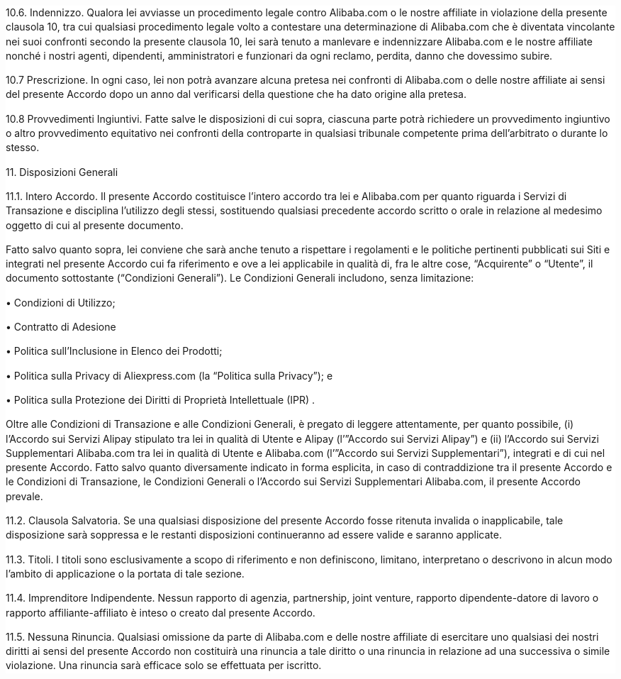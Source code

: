 10.6. Indennizzo. Qualora lei avviasse un procedimento legale contro Alibaba.com o le nostre affiliate in violazione della presente clausola 10, tra cui qualsiasi procedimento legale volto a contestare una determinazione di Alibaba.com che è diventata vincolante nei suoi confronti secondo la presente clausola 10, lei sarà tenuto a manlevare e indennizzare Alibaba.com e le nostre affiliate nonché i nostri agenti, dipendenti, amministratori e funzionari da ogni reclamo, perdita, danno che dovessimo subire.

10.7 Prescrizione. In ogni caso, lei non potrà avanzare alcuna pretesa nei confronti di Alibaba.com o delle nostre affiliate ai sensi del presente Accordo dopo un anno dal verificarsi della questione che ha dato origine alla pretesa.

10.8 Provvedimenti Ingiuntivi. Fatte salve le disposizioni di cui sopra, ciascuna parte potrà richiedere un provvedimento ingiuntivo o altro provvedimento equitativo nei confronti della controparte in qualsiasi tribunale competente prima dell’arbitrato o durante lo stesso.

11\. Disposizioni Generali

11.1. Intero Accordo. Il presente Accordo costituisce l’intero accordo tra lei e Alibaba.com per quanto riguarda i Servizi di Transazione e disciplina l’utilizzo degli stessi, sostituendo qualsiasi precedente accordo scritto o orale in relazione al medesimo oggetto di cui al presente documento.

Fatto salvo quanto sopra, lei conviene che sarà anche tenuto a rispettare i regolamenti e le politiche pertinenti pubblicati sui Siti e integrati nel presente Accordo cui fa riferimento e ove a lei applicabile in qualità di, fra le altre cose, “Acquirente” o “Utente”, il documento sottostante (“Condizioni Generali”). Le Condizioni Generali includono, senza limitazione:

• Condizioni di Utilizzo;

• Contratto di Adesione

• Politica sull’Inclusione in Elenco dei Prodotti;

• Politica sulla Privacy di Aliexpress.com (la “Politica sulla Privacy”); e

• Politica sulla Protezione dei Diritti di Proprietà Intellettuale (IPR) .

Oltre alle Condizioni di Transazione e alle Condizioni Generali, è pregato di leggere attentamente, per quanto possibile, (i) l’Accordo sui Servizi Alipay stipulato tra lei in qualità di Utente e Alipay (l’”Accordo sui Servizi Alipay”) e (ii) l’Accordo sui Servizi Supplementari Alibaba.com tra lei in qualità di Utente e Alibaba.com (l’”Accordo sui Servizi Supplementari”), integrati e di cui nel presente Accordo. Fatto salvo quanto diversamente indicato in forma esplicita, in caso di contraddizione tra il presente Accordo e le Condizioni di Transazione, le Condizioni Generali o l’Accordo sui Servizi Supplementari Alibaba.com, il presente Accordo prevale.

11.2. Clausola Salvatoria. Se una qualsiasi disposizione del presente Accordo fosse ritenuta invalida o inapplicabile, tale disposizione sarà soppressa e le restanti disposizioni continueranno ad essere valide e saranno applicate.

11.3. Titoli. I titoli sono esclusivamente a scopo di riferimento e non definiscono, limitano, interpretano o descrivono in alcun modo l’ambito di applicazione o la portata di tale sezione.

11.4. Imprenditore Indipendente. Nessun rapporto di agenzia, partnership, joint venture, rapporto dipendente-datore di lavoro o rapporto affiliante-affiliato è inteso o creato dal presente Accordo.

11.5. Nessuna Rinuncia. Qualsiasi omissione da parte di Alibaba.com e delle nostre affiliate di esercitare uno qualsiasi dei nostri diritti ai sensi del presente Accordo non costituirà una rinuncia a tale diritto o una rinuncia in relazione ad una successiva o simile violazione. Una rinuncia sarà efficace solo se effettuata per iscritto.
